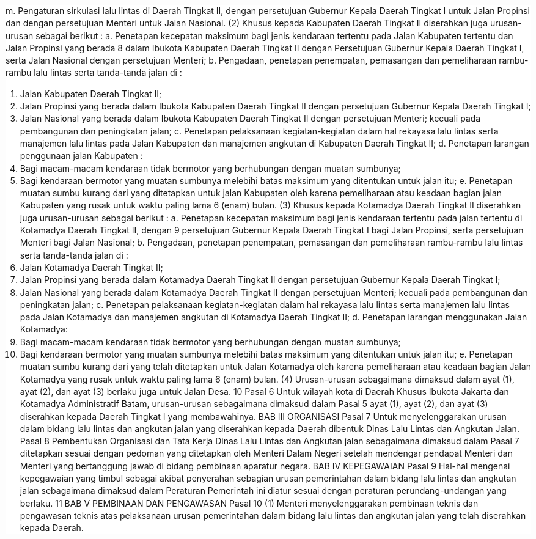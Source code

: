 m. Pengaturan sirkulasi lalu lintas di Daerah Tingkat II, dengan persetujuan Gubernur Kepala Daerah Tingkat I untuk Jalan Propinsi dan dengan persetujuan Menteri untuk Jalan Nasional.
(2) Khusus kepada Kabupaten Daerah Tingkat II diserahkan juga urusan-urusan sebagai berikut :
a. Penetapan kecepatan maksimum bagi jenis kendaraan tertentu pada Jalan Kabupaten tertentu dan Jalan Propinsi yang berada 8 dalam Ibukota Kabupaten Daerah Tingkat II dengan Persetujuan Gubernur Kepala Daerah Tingkat I, serta Jalan Nasional dengan persetujuan Menteri;
b. Pengadaan, penetapan penempatan, pemasangan dan pemeliharaan rambu-rambu lalu lintas serta tanda-tanda jalan di :
1) Jalan Kabupaten Daerah Tingkat II;
2) Jalan Propinsi yang berada dalam Ibukota Kabupaten Daerah Tingkat II dengan persetujuan Gubernur Kepala Daerah Tingkat I;
3) Jalan Nasional yang berada dalam Ibukota Kabupaten Daerah Tingkat II dengan persetujuan Menteri; kecuali pada pembangunan dan peningkatan jalan;
c. Penetapan pelaksanaan kegiatan-kegiatan dalam hal rekayasa lalu lintas serta manajemen lalu lintas pada Jalan Kabupaten dan manajemen angkutan di Kabupaten Daerah Tingkat II;
d. Penetapan larangan penggunaan jalan Kabupaten :
1) Bagi macam-macam kendaraan tidak bermotor yang berhubungan dengan muatan sumbunya;
2) Bagi kendaraan bermotor yang muatan sumbunya melebihi batas maksimum yang ditentukan untuk jalan itu;
e. Penetapan muatan sumbu kurang dari yang ditetapkan untuk jalan Kabupaten oleh karena pemeliharaan atau keadaan bagian jalan Kabupaten yang rusak untuk waktu paling lama 6 (enam) bulan.
(3) Khusus kepada Kotamadya Daerah Tingkat II diserahkan juga urusan-urusan sebagai berikut :
a. Penetapan kecepatan maksimum bagi jenis kendaraan tertentu pada jalan tertentu di Kotamadya Daerah Tingkat II, dengan 9 persetujuan Gubernur Kepala Daerah Tingkat I bagi Jalan Propinsi, serta persetujuan Menteri bagi Jalan Nasional;
b. Pengadaan, penetapan penempatan, pemasangan dan pemeliharaan rambu-rambu lalu lintas serta tanda-tanda jalan di :
1) Jalan Kotamadya Daerah Tingkat II;
2) Jalan Propinsi yang berada dalam Kotamadya Daerah Tingkat II dengan persetujuan Gubernur Kepala Daerah Tingkat I;
3) Jalan Nasional yang berada dalam Kotamadya Daerah Tingkat II dengan persetujuan Menteri; kecuali pada pembangunan dan peningkatan jalan;
c. Penetapan pelaksanaan kegiatan-kegiatan dalam hal rekayasa lalu lintas serta manajemen lalu lintas pada Jalan Kotamadya dan manajemen angkutan di Kotamadya Daerah Tingkat II;
d. Penetapan larangan menggunakan Jalan Kotamadya:
1) Bagi macam-macam kendaraan tidak bermotor yang berhubungan dengan muatan sumbunya;
2) Bagi kendaraan bermotor yang muatan sumbunya melebihi batas maksimum yang ditentukan untuk jalan itu;
e. Penetapan muatan sumbu kurang dari yang telah ditetapkan untuk Jalan Kotamadya oleh karena pemeliharaan atau keadaan bagian Jalan Kotamadya yang rusak untuk waktu paling lama 6 (enam) bulan.
(4) Urusan-urusan sebagaimana dimaksud dalam ayat (1), ayat (2), dan ayat (3) berlaku juga untuk Jalan Desa. 10
Pasal 6
Untuk wilayah kota di Daerah Khusus Ibukota Jakarta dan Kotamadya Administratif Batam, urusan-urusan sebagaimana dimaksud dalam Pasal 5 ayat (1), ayat (2), dan ayat (3) diserahkan kepada Daerah Tingkat I yang membawahinya.
BAB III ORGANISASI
Pasal 7
Untuk menyelenggarakan urusan dalam bidang lalu lintas dan angkutan jalan yang diserahkan kepada Daerah dibentuk Dinas Lalu Lintas dan Angkutan Jalan.
Pasal 8
Pembentukan Organisasi dan Tata Kerja Dinas Lalu Lintas dan Angkutan jalan sebagaimana dimaksud dalam Pasal 7 ditetapkan sesuai dengan pedoman yang ditetapkan oleh Menteri Dalam Negeri setelah mendengar pendapat Menteri dan Menteri yang bertanggung jawab di bidang pembinaan aparatur negara.
BAB IV KEPEGAWAIAN
Pasal 9
Hal-hal mengenai kepegawaian yang timbul sebagai akibat penyerahan sebagian urusan pemerintahan dalam bidang lalu lintas dan angkutan jalan sebagaimana dimaksud dalam Peraturan Pemerintah ini diatur sesuai dengan peraturan perundang-undangan yang berlaku. 11
BAB V PEMBINAAN DAN PENGAWASAN
Pasal 10
(1) Menteri menyelenggarakan pembinaan teknis dan pengawasan teknis atas pelaksanaan urusan pemerintahan dalam bidang lalu lintas dan angkutan jalan yang telah diserahkan kepada Daerah.